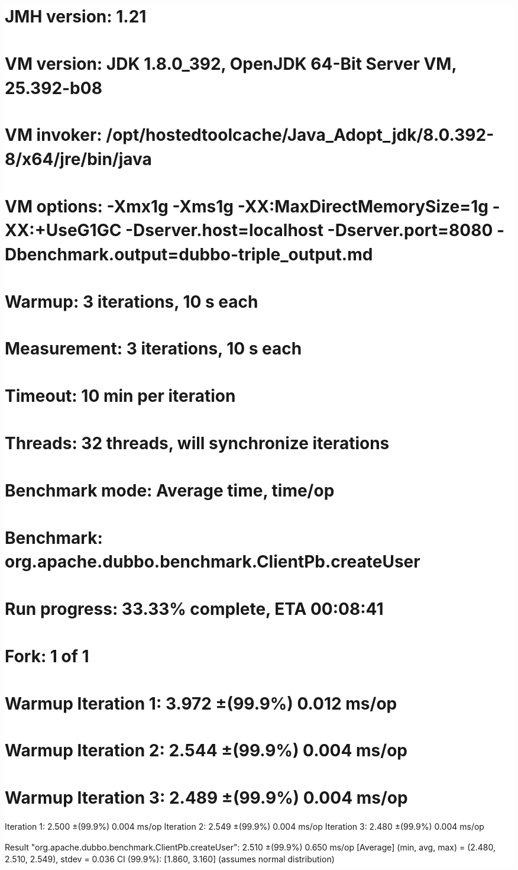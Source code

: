 
# JMH version: 1.21
# VM version: JDK 1.8.0_392, OpenJDK 64-Bit Server VM, 25.392-b08
# VM invoker: /opt/hostedtoolcache/Java_Adopt_jdk/8.0.392-8/x64/jre/bin/java
# VM options: -Xmx1g -Xms1g -XX:MaxDirectMemorySize=1g -XX:+UseG1GC -Dserver.host=localhost -Dserver.port=8080 -Dbenchmark.output=dubbo-triple_output.md
# Warmup: 3 iterations, 10 s each
# Measurement: 3 iterations, 10 s each
# Timeout: 10 min per iteration
# Threads: 32 threads, will synchronize iterations
# Benchmark mode: Average time, time/op
# Benchmark: org.apache.dubbo.benchmark.ClientPb.createUser

# Run progress: 33.33% complete, ETA 00:08:41
# Fork: 1 of 1
# Warmup Iteration   1: 3.972 ±(99.9%) 0.012 ms/op
# Warmup Iteration   2: 2.544 ±(99.9%) 0.004 ms/op
# Warmup Iteration   3: 2.489 ±(99.9%) 0.004 ms/op
Iteration   1: 2.500 ±(99.9%) 0.004 ms/op
Iteration   2: 2.549 ±(99.9%) 0.004 ms/op
Iteration   3: 2.480 ±(99.9%) 0.004 ms/op


Result "org.apache.dubbo.benchmark.ClientPb.createUser":
  2.510 ±(99.9%) 0.650 ms/op [Average]
  (min, avg, max) = (2.480, 2.510, 2.549), stdev = 0.036
  CI (99.9%): [1.860, 3.160] (assumes normal distribution)

